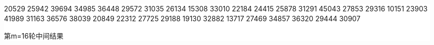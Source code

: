 20529 25942 39694 34985 36448 29572 31035 26134 15308 33010 22184 24415 25878 31291 45043 27853 29316 10151 23903 41989 31163 36576 38039 20849 22312 27725 29188 19130 32882 13717 27469 34857 36320 29444 30907




第m=16轮中间结果